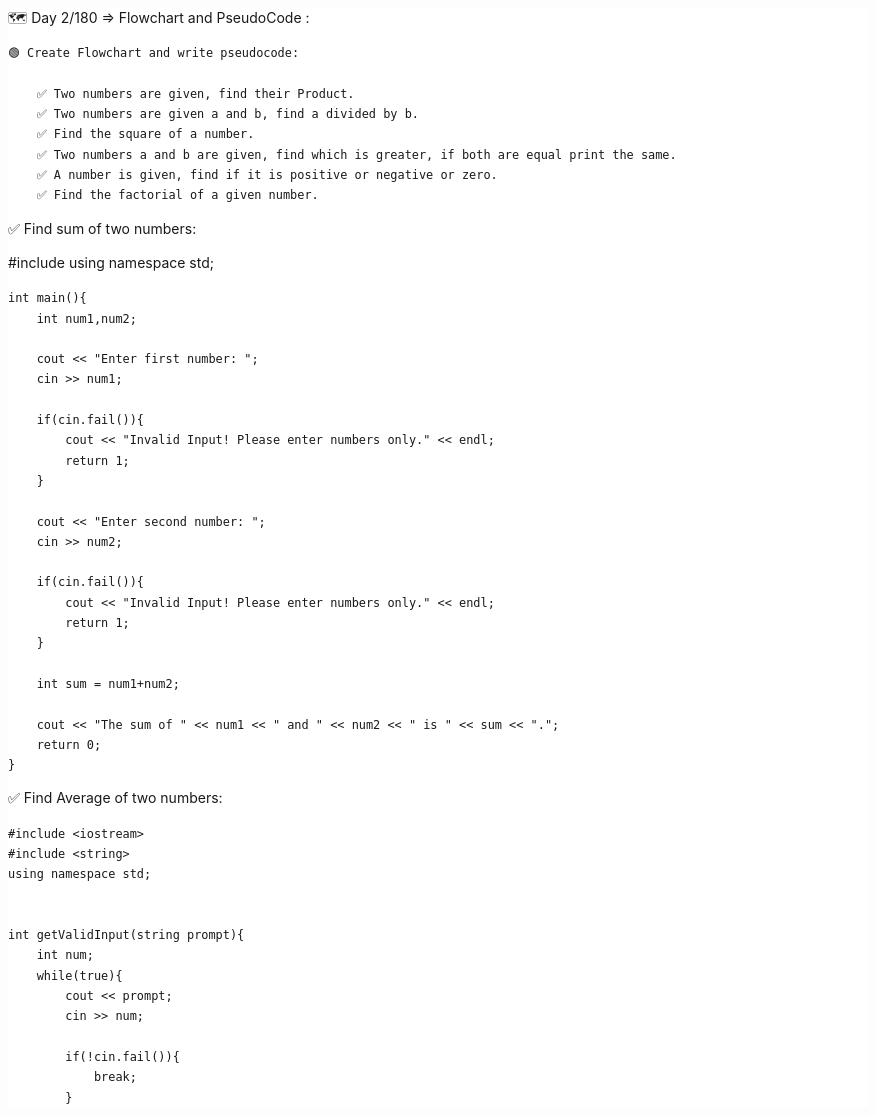 🗺️ Day 2/180 => Flowchart and PseudoCode :

    🟢 Create Flowchart and write pseudocode:

        ✅ Two numbers are given, find their Product.
        ✅ Two numbers are given a and b, find a divided by b.
        ✅ Find the square of a number.
        ✅ Two numbers a and b are given, find which is greater, if both are equal print the same.
        ✅ A number is given, find if it is positive or negative or zero.
        ✅ Find the factorial of a given number.


✅ Find sum of two numbers:

   #include<iostream>
    using namespace std;


    int main(){
        int num1,num2;

        cout << "Enter first number: ";
        cin >> num1;

        if(cin.fail()){
            cout << "Invalid Input! Please enter numbers only." << endl;
            return 1;
        }

        cout << "Enter second number: ";
        cin >> num2;

        if(cin.fail()){
            cout << "Invalid Input! Please enter numbers only." << endl;
            return 1;
        }

        int sum = num1+num2;

        cout << "The sum of " << num1 << " and " << num2 << " is " << sum << ".";
        return 0;
    }



✅ Find Average of two numbers:


    #include <iostream>
    #include <string>  
    using namespace std;


    int getValidInput(string prompt){
        int num;
        while(true){
            cout << prompt;
            cin >> num;

            if(!cin.fail()){
                break;
            }
